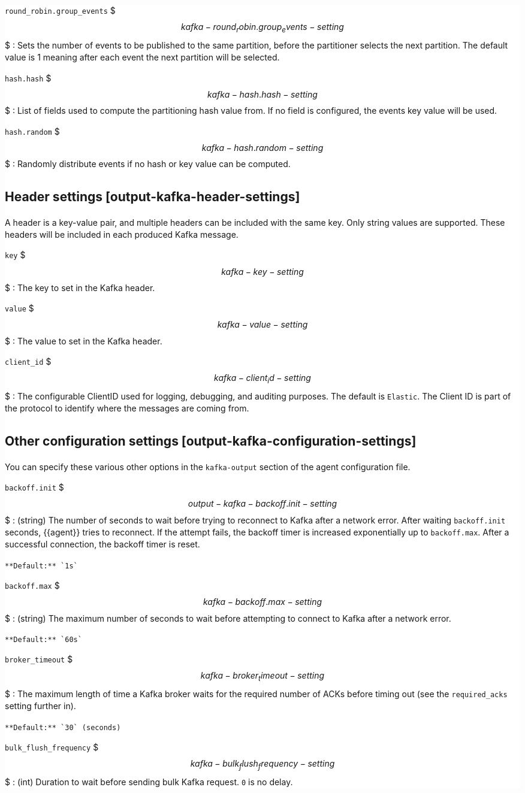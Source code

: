`round_robin.group_events` $$$kafka-round_robin.group_events-setting$$$
:   Sets the number of events to be published to the same partition, before the partitioner selects the next partition. The default value is 1 meaning after each event the next partition will be selected.

`hash.hash` $$$kafka-hash.hash-setting$$$
:   List of fields used to compute the partitioning hash value from. If no field is configured, the events key value will be used.

`hash.random` $$$kafka-hash.random-setting$$$
:   Randomly distribute events if no hash or key value can be computed.


## Header settings [output-kafka-header-settings]

A header is a key-value pair, and multiple headers can be included with the same key. Only string values are supported. These headers will be included in each produced Kafka message.

`key` $$$kafka-key-setting$$$
:   The key to set in the Kafka header.

`value` $$$kafka-value-setting$$$
:   The value to set in the Kafka header.

`client_id` $$$kafka-client_id-setting$$$
:   The configurable ClientID used for logging, debugging, and auditing purposes. The default is `Elastic`. The Client ID is part of the protocol to identify where the messages are coming from.


## Other configuration settings [output-kafka-configuration-settings]

You can specify these various other options in the `kafka-output` section of the agent configuration file.

`backoff.init` $$$output-kafka-backoff.init-setting$$$
:   (string) The number of seconds to wait before trying to reconnect to Kafka after a network error. After waiting `backoff.init` seconds, {{agent}} tries to reconnect. If the attempt fails, the backoff timer is increased exponentially up to `backoff.max`. After a successful connection, the backoff timer is reset.

    **Default:** `1s`

`backoff.max` $$$kafka-backoff.max-setting$$$
:   (string) The maximum number of seconds to wait before attempting to connect to Kafka after a network error.

    **Default:** `60s`

`broker_timeout` $$$kafka-broker_timeout-setting$$$
:   The maximum length of time a Kafka broker waits for the required number of ACKs before timing out (see the `required_acks` setting further in).

    **Default:** `30` (seconds)

`bulk_flush_frequency` $$$kafka-bulk_flush_frequency-setting$$$
:   (int) Duration to wait before sending bulk Kafka request. `0` is no delay.
